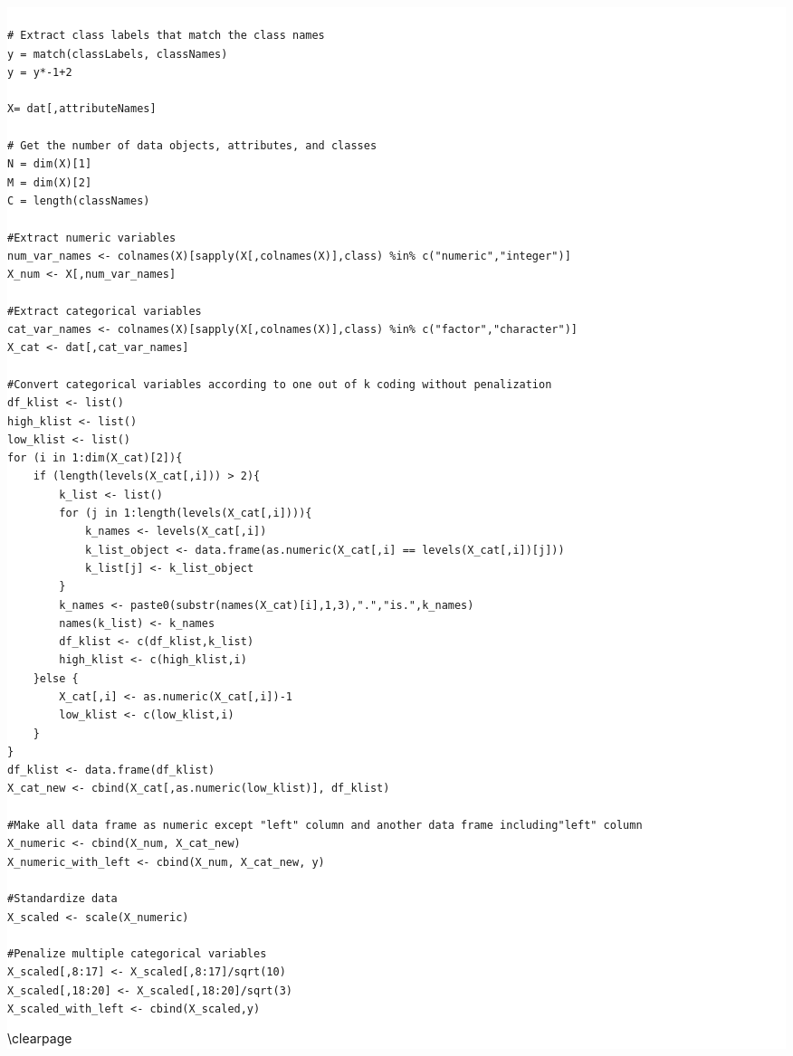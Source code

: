 ```{r, echo=FALSE,warning=FALSE, error=FALSE,message=FALSE, cache=TRUE}

# Extract class labels that match the class names
y = match(classLabels, classNames)
y = y*-1+2

X= dat[,attributeNames]

# Get the number of data objects, attributes, and classes
N = dim(X)[1]
M = dim(X)[2]
C = length(classNames)

#Extract numeric variables
num_var_names <- colnames(X)[sapply(X[,colnames(X)],class) %in% c("numeric","integer")]
X_num <- X[,num_var_names]

#Extract categorical variables
cat_var_names <- colnames(X)[sapply(X[,colnames(X)],class) %in% c("factor","character")]
X_cat <- dat[,cat_var_names]

#Convert categorical variables according to one out of k coding without penalization
df_klist <- list()
high_klist <- list()
low_klist <- list()
for (i in 1:dim(X_cat)[2]){
    if (length(levels(X_cat[,i])) > 2){
        k_list <- list()
        for (j in 1:length(levels(X_cat[,i]))){
            k_names <- levels(X_cat[,i])
            k_list_object <- data.frame(as.numeric(X_cat[,i] == levels(X_cat[,i])[j]))
            k_list[j] <- k_list_object
        }
        k_names <- paste0(substr(names(X_cat)[i],1,3),".","is.",k_names)
        names(k_list) <- k_names
        df_klist <- c(df_klist,k_list)
        high_klist <- c(high_klist,i)
    }else {
        X_cat[,i] <- as.numeric(X_cat[,i])-1 
        low_klist <- c(low_klist,i)
    }
}
df_klist <- data.frame(df_klist)
X_cat_new <- cbind(X_cat[,as.numeric(low_klist)], df_klist)

#Make all data frame as numeric except "left" column and another data frame including"left" column
X_numeric <- cbind(X_num, X_cat_new)
X_numeric_with_left <- cbind(X_num, X_cat_new, y)

#Standardize data
X_scaled <- scale(X_numeric)

#Penalize multiple categorical variables
X_scaled[,8:17] <- X_scaled[,8:17]/sqrt(10)
X_scaled[,18:20] <- X_scaled[,18:20]/sqrt(3)
X_scaled_with_left <- cbind(X_scaled,y)
```
\clearpage
